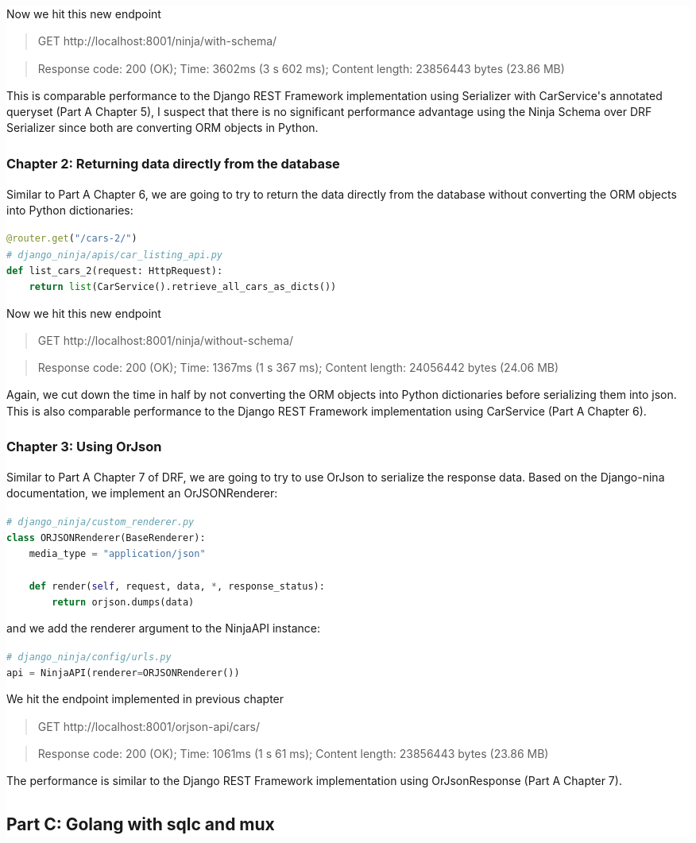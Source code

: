 Now we hit this new endpoint
> GET http://localhost:8001/ninja/with-schema/

> Response code: 200 (OK); Time: 3602ms (3 s 602 ms); Content length: 23856443 bytes (23.86 MB)

This is comparable performance to the Django REST Framework implementation using Serializer with CarService's annotated queryset (Part A Chapter 5), I suspect that there is no significant performance advantage using the Ninja Schema over DRF Serializer since both are converting ORM objects in Python.


### Chapter 2: Returning data directly from the database
Similar to Part A Chapter 6, we are going to try to return the data directly from the database without converting the ORM objects into Python dictionaries:
```python
@router.get("/cars-2/")
# django_ninja/apis/car_listing_api.py
def list_cars_2(request: HttpRequest):
    return list(CarService().retrieve_all_cars_as_dicts())
```
Now we hit this new endpoint
> GET http://localhost:8001/ninja/without-schema/

> Response code: 200 (OK); Time: 1367ms (1 s 367 ms); Content length: 24056442 bytes (24.06 MB)

Again, we cut down the time in half by not converting the ORM objects into Python dictionaries before serializing them into json. This is also comparable performance to the Django REST Framework implementation using CarService (Part A Chapter 6).

### Chapter 3: Using OrJson
Similar to Part A Chapter 7 of DRF, we are going to try to use OrJson to serialize the response data. Based on the Django-nina documentation, we implement an OrJSONRenderer:

```python
# django_ninja/custom_renderer.py
class ORJSONRenderer(BaseRenderer):
    media_type = "application/json"

    def render(self, request, data, *, response_status):
        return orjson.dumps(data)
```

and we add the renderer argument to the NinjaAPI instance:
```python
# django_ninja/config/urls.py
api = NinjaAPI(renderer=ORJSONRenderer())
```
We hit the endpoint implemented in previous chapter
> GET http://localhost:8001/orjson-api/cars/

> Response code: 200 (OK); Time: 1061ms (1 s 61 ms); Content length: 23856443 bytes (23.86 MB)

The performance is similar to the Django REST Framework implementation using OrJsonResponse (Part A Chapter 7).

## Part C: Golang with sqlc and mux
